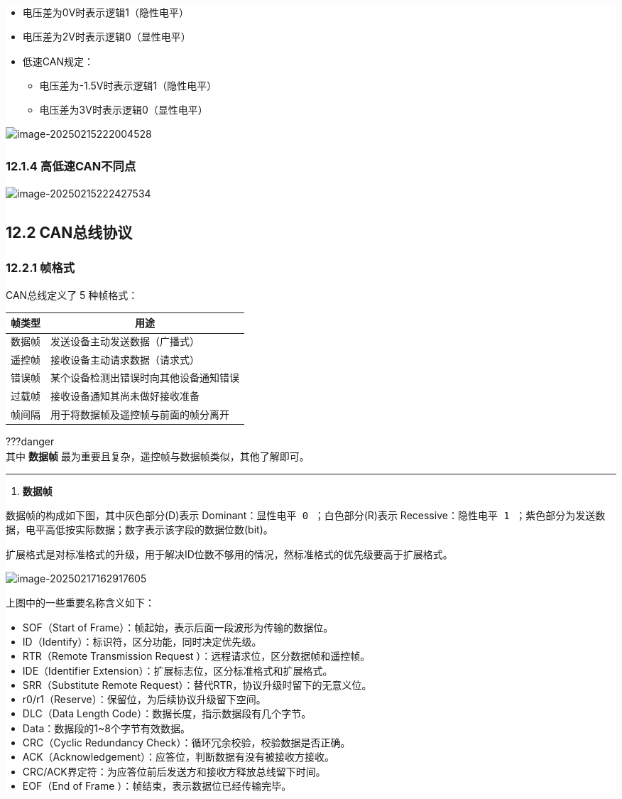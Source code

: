   - 电压差为0V时表示逻辑1（隐性电平）
    
  - 电压差为2V时表示逻辑0（显性电平）
- 低速CAN规定：
  	
  - 电压差为-1.5V时表示逻辑1（隐性电平）
    
  - 电压差为3V时表示逻辑0（显性电平）

![image-20250215222004528](https://tonmoon.obs.cn-east-3.myhuaweicloud.com/img/tonmoon/image-20250215222004528.png)

### 12.1.4 高低速CAN不同点

![image-20250215222427534](https://tonmoon.obs.cn-east-3.myhuaweicloud.com/img/tonmoon/image-20250215222427534.png)

## 12.2 CAN总线协议

### 12.2.1 帧格式

CAN总线定义了 5 种帧格式：

| **帧类型** | **用途**                               |
| ---------- | -------------------------------------- |
| 数据帧     | 发送设备主动发送数据（广播式）         |
| 遥控帧     | 接收设备主动请求数据（请求式）         |
| 错误帧     | 某个设备检测出错误时向其他设备通知错误 |
| 过载帧     | 接收设备通知其尚未做好接收准备         |
| 帧间隔     | 用于将数据帧及遥控帧与前面的帧分离开   |

???danger  
    其中 **数据帧** 最为重要且复杂，遥控帧与数据帧类似，其他了解即可。

------

1. **数据帧**

数据帧的构成如下图，其中灰色部分(D)表示 Dominant：<kbd>显性电平 0 </kbd>；白色部分(R)表示 Recessive：<kbd>隐性电平 1 </kbd>；紫色部分为发送数据，电平高低按实际数据；数字表示该字段的数据位数(bit)。

扩展格式是对标准格式的升级，用于解决ID位数不够用的情况，然标准格式的优先级要高于扩展格式。

![image-20250217162917605](https://tonmoon.obs.cn-east-3.myhuaweicloud.com/img/tonmoon/image-20250217162917605.png)

上图中的一些重要名称含义如下：

- SOF（Start of Frame）：帧起始，表示后面一段波形为传输的数据位。
- ID（Identify）：标识符，区分功能，同时决定优先级。
- RTR（Remote Transmission Request ）：远程请求位，区分数据帧和遥控帧。
- IDE（Identifier Extension）：扩展标志位，区分标准格式和扩展格式。
- SRR（Substitute Remote Request）：替代RTR，协议升级时留下的无意义位。
- r0/r1（Reserve）：保留位，为后续协议升级留下空间。
- DLC（Data Length Code）：数据长度，指示数据段有几个字节。
- Data：数据段的1~8个字节有效数据。
- CRC（Cyclic Redundancy Check）：循环冗余校验，校验数据是否正确。
- ACK（Acknowledgement）：应答位，判断数据有没有被接收方接收。
- CRC/ACK界定符：为应答位前后发送方和接收方释放总线留下时间。
- EOF（End of Frame ）：帧结束，表示数据位已经传输完毕。
